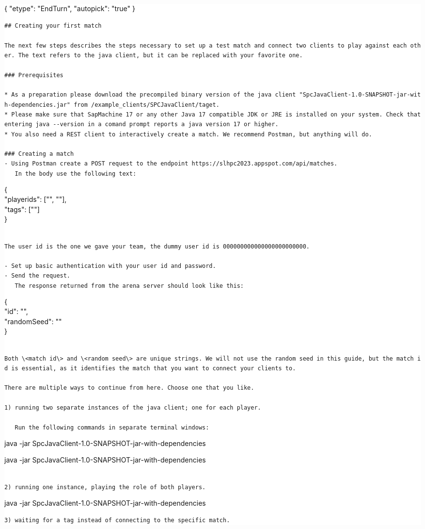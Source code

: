 {
    "etype": "EndTurn",
    "autopick": "true"
}
```
## Creating your first match

The next few steps describes the steps necessary to set up a test match and connect two clients to play against each other. The text refers to the java client, but it can be replaced with your favorite one.

### Prerequisites

* As a preparation please download the precompiled binary version of the java client "SpcJavaClient-1.0-SNAPSHOT-jar-with-dependencies.jar" from /example_clients/SPCJavaClient/taget.
* Please make sure that SapMachine 17 or any other Java 17 compatible JDK or JRE is installed on your system. Check that entering java --version in a comand prompt reports a java version 17 or higher.
* You also need a REST client to interactively create a match. We recommend Postman, but anything will do.

### Creating a match
- Using Postman create a POST request to the endpoint https://slhpc2023.appspot.com/api/matches.  
   In the body use the following text:  
``` 
   {  
      "playerids": ["<Your user id>", "<dummy user id>"],  
      "tags": ["<Something unique>"]  
   }   
``` 
  
The user id is the one we gave your team, the dummy user id is 000000000000000000000000.  

- Set up basic authentication with your user id and password.  
- Send the request.  
   The response returned from the arena server should look like this:  
``` 
   {  
      "id": "<match id>",  
      "randomSeed": "<random seed>"  
   }  
``` 

Both \<match id\> and \<random seed\> are unique strings. We will not use the random seed in this guide, but the match id is essential, as it identifies the match that you want to connect your clients to.

There are multiple ways to continue from here. Choose one that you like.

1) running two separate instances of the java client; one for each player.

   Run the following commands in separate terminal windows:  
```
java -jar SpcJavaClient-1.0-SNAPSHOT-jar-with-dependencies
```

```
java -jar SpcJavaClient-1.0-SNAPSHOT-jar-with-dependencies 
```

2) running one instance, playing the role of both players.  
```
java -jar SpcJavaClient-1.0-SNAPSHOT-jar-with-dependencies
```
3) waiting for a tag instead of connecting to the specific match.
```